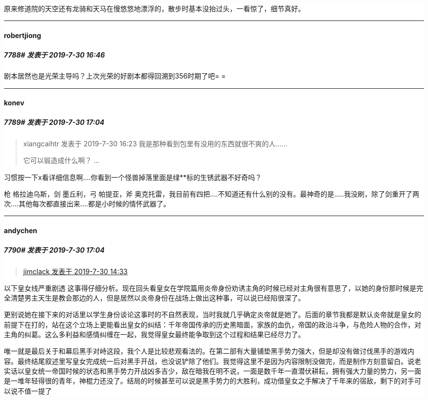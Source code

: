 


原来修道院的天空还有龙骑和天马在慢悠悠地漂浮的，散步时基本没抬过头，一看惊了，细节真好。







-----

####  robertjiong  
##### 7788#       发表于 2019-7-30 16:46




剧本居然也是光荣主导吗？上次光荣的好剧本都得回溯到356时期了吧= =







-----

####  konev  
##### 7789#       发表于 2019-7-30 17:04



<blockquote>xiangcaihtr 发表于 2019-7-30 16:23
我是那种看到包里有没用的东西就很不爽的人……

它可以锻造成什么啊？ ...</blockquote>
习惯按一下x看详细信息啊....你看到一个怪兽掉落里面是绿**标的生锈武器不好奇吗？

枪 格拉迪乌斯，剑 墨丘利，弓 帕提亚，斧 奥克托雷，我目前有四把....不知道还有什么别的没有。最神奇的是.....我没刷，除了剑重开了两次....其他每次都直接出来....都是小时候的情怀武器了。







-----

####  andychen  
##### 7790#       发表于 2019-7-30 17:04



<blockquote><a href="httphttps://bbs.saraba1st.com/2b/forum.php?mod=redirect&amp;goto=findpost&amp;pid=44720951&amp;ptid=1810654" target="_blank">jimclack 发表于 2019-7-30 14:33</a></blockquote>
以下皇女线严重剧透
这事得仔细分析。现在回头看皇女在学院篇用炎帝身份劝诱主角的时候已经对主角很有意思了，以她的身份那时候是完全清楚男主天生是教会那边的人，但是居然以炎帝身份在战场上做出这种事，可以说已经陷很深了。

更别说她在接下来的对话里以学生身份谈论这事时的不自然表现，当时我就几乎确定炎帝就是她了。后面的章节我都是默认炎帝就是皇女的前提下在打的，站在这个立场上更能看出皇女的纠结：千年帝国传承的历史黑暗面，家族的血仇，帝国的政治斗争，与危险人物的合作，对主角的纠葛。这么多利益和感情纠缠在一起，我觉得皇女最终能争取到这个过程和结果已经尽力了。

唯一就是最后关于和幕后黑手对峙这段，我个人是比较悲观看法的。在第二部有大量铺垫黑手势力强大，但是却没有做讨伐黑手的游戏内容。最终结尾叙述里写皇女完成统一后对黑手开战，也没说铲除了他们。我觉得这里不是因为内容限制没做完，而是制作方刻意留白。说老实话以皇女统一帝国时候的状态和黑手势力开战凶多吉少，敌在暗我在明不说，一面是数千年一直潜伏耕耘，拥有强大力量的势力，另一面是一堆年轻得很的青年，神棍力还没了。结局的时候甚至可以说是黑手势力的大胜利，成功借皇女之手解决了千年来的宿敌，剩下的对手可以说不值一提了
